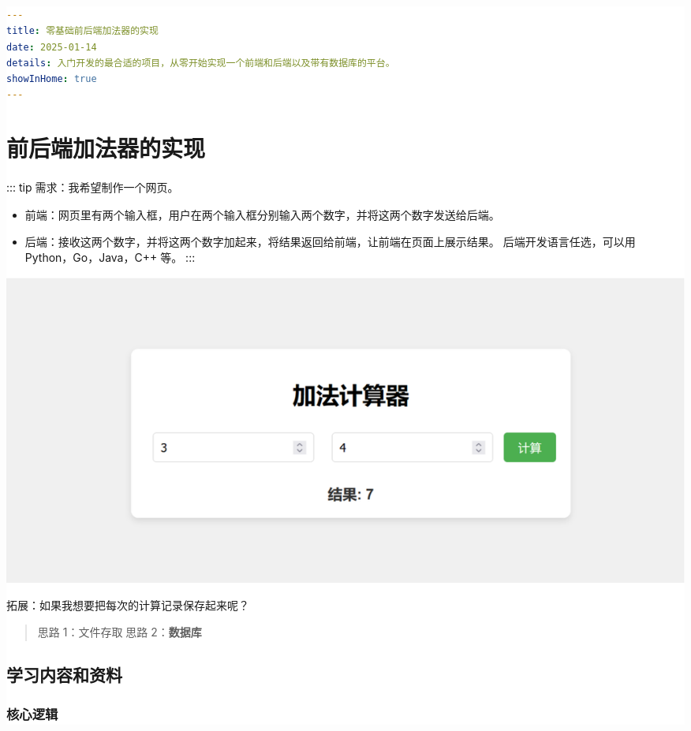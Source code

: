```yaml
---
title: 零基础前后端加法器的实现
date: 2025-01-14
details: 入门开发的最合适的项目，从零开始实现一个前端和后端以及带有数据库的平台。
showInHome: true
---
```


# 前后端加法器的实现



::: tip
需求：我希望制作一个网页。

- 前端：网页里有两个输入框，用户在两个输入框分别输入两个数字，并将这两个数字发送给后端。

- 后端：接收这两个数字，并将这两个数字加起来，将结果返回给前端，让前端在页面上展示结果。
  后端开发语言任选，可以用 Python，Go，Java，C++ 等。
:::

![加法器](static1/image.png)

拓展：如果我想要把每次的计算记录保存起来呢？

> 思路 1：文件存取
> 思路 2：<strong>数据库</strong>

## 学习内容和资料

### 核心逻辑
